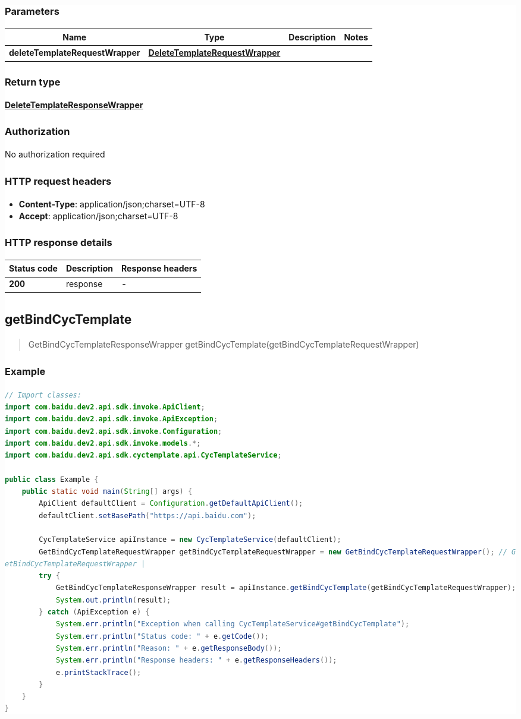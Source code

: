 ### Parameters


Name | Type | Description  | Notes
------------- | ------------- | ------------- | -------------
 **deleteTemplateRequestWrapper** | [**DeleteTemplateRequestWrapper**](DeleteTemplateRequestWrapper.md)|  |

### Return type

[**DeleteTemplateResponseWrapper**](DeleteTemplateResponseWrapper.md)

### Authorization

No authorization required

### HTTP request headers

- **Content-Type**: application/json;charset=UTF-8
- **Accept**: application/json;charset=UTF-8


### HTTP response details
| Status code | Description | Response headers |
|-------------|-------------|------------------|
| **200** | response |  -  |


## getBindCycTemplate

> GetBindCycTemplateResponseWrapper getBindCycTemplate(getBindCycTemplateRequestWrapper)



### Example

```java
// Import classes:
import com.baidu.dev2.api.sdk.invoke.ApiClient;
import com.baidu.dev2.api.sdk.invoke.ApiException;
import com.baidu.dev2.api.sdk.invoke.Configuration;
import com.baidu.dev2.api.sdk.invoke.models.*;
import com.baidu.dev2.api.sdk.cyctemplate.api.CycTemplateService;

public class Example {
    public static void main(String[] args) {
        ApiClient defaultClient = Configuration.getDefaultApiClient();
        defaultClient.setBasePath("https://api.baidu.com");

        CycTemplateService apiInstance = new CycTemplateService(defaultClient);
        GetBindCycTemplateRequestWrapper getBindCycTemplateRequestWrapper = new GetBindCycTemplateRequestWrapper(); // GetBindCycTemplateRequestWrapper | 
        try {
            GetBindCycTemplateResponseWrapper result = apiInstance.getBindCycTemplate(getBindCycTemplateRequestWrapper);
            System.out.println(result);
        } catch (ApiException e) {
            System.err.println("Exception when calling CycTemplateService#getBindCycTemplate");
            System.err.println("Status code: " + e.getCode());
            System.err.println("Reason: " + e.getResponseBody());
            System.err.println("Response headers: " + e.getResponseHeaders());
            e.printStackTrace();
        }
    }
}
```